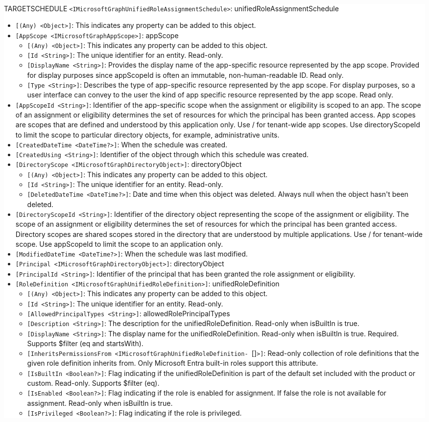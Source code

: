 TARGETSCHEDULE `<IMicrosoftGraphUnifiedRoleAssignmentSchedule>`: unifiedRoleAssignmentSchedule
  - `[(Any) <Object>]`: This indicates any property can be added to this object.
  - `[AppScope <IMicrosoftGraphAppScope>]`: appScope
    - `[(Any) <Object>]`: This indicates any property can be added to this object.
    - `[Id <String>]`: The unique identifier for an entity.
Read-only.
    - `[DisplayName <String>]`: Provides the display name of the app-specific resource represented by the app scope.
Provided for display purposes since appScopeId is often an immutable, non-human-readable ID.
Read only.
    - `[Type <String>]`: Describes the type of app-specific resource represented by the app scope.
For display purposes, so a user interface can convey to the user the kind of app specific resource represented by the app scope.
Read only.
  - `[AppScopeId <String>]`: Identifier of the app-specific scope when the assignment or eligibility is scoped to an app.
The scope of an assignment or eligibility determines the set of resources for which the principal has been granted access.
App scopes are scopes that are defined and understood by this application only.
Use / for tenant-wide app scopes.
Use directoryScopeId to limit the scope to particular directory objects, for example, administrative units.
  - `[CreatedDateTime <DateTime?>]`: When the schedule was created.
  - `[CreatedUsing <String>]`: Identifier of the object through which this schedule was created.
  - `[DirectoryScope <IMicrosoftGraphDirectoryObject>]`: directoryObject
    - `[(Any) <Object>]`: This indicates any property can be added to this object.
    - `[Id <String>]`: The unique identifier for an entity.
Read-only.
    - `[DeletedDateTime <DateTime?>]`: Date and time when this object was deleted.
Always null when the object hasn't been deleted.
  - `[DirectoryScopeId <String>]`: Identifier of the directory object representing the scope of the assignment or eligibility.
The scope of an assignment or eligibility determines the set of resources for which the principal has been granted access.
Directory scopes are shared scopes stored in the directory that are understood by multiple applications.
Use / for tenant-wide scope.
Use appScopeId to limit the scope to an application only.
  - `[ModifiedDateTime <DateTime?>]`: When the schedule was last modified.
  - `[Principal <IMicrosoftGraphDirectoryObject>]`: directoryObject
  - `[PrincipalId <String>]`: Identifier of the principal that has been granted the role assignment or eligibility.
  - `[RoleDefinition <IMicrosoftGraphUnifiedRoleDefinition>]`: unifiedRoleDefinition
    - `[(Any) <Object>]`: This indicates any property can be added to this object.
    - `[Id <String>]`: The unique identifier for an entity.
Read-only.
    - `[AllowedPrincipalTypes <String>]`: allowedRolePrincipalTypes
    - `[Description <String>]`: The description for the unifiedRoleDefinition.
Read-only when isBuiltIn is true.
    - `[DisplayName <String>]`: The display name for the unifiedRoleDefinition.
Read-only when isBuiltIn is true.
Required. 
Supports $filter (eq and startsWith).
    - `[InheritsPermissionsFrom <IMicrosoftGraphUnifiedRoleDefinition- `[]`>]`: Read-only collection of role definitions that the given role definition inherits from.
Only Microsoft Entra built-in roles support this attribute.
    - `[IsBuiltIn <Boolean?>]`: Flag indicating if the unifiedRoleDefinition is part of the default set included with the product or custom.
Read-only. 
Supports $filter (eq).
    - `[IsEnabled <Boolean?>]`: Flag indicating if the role is enabled for assignment.
If false the role is not available for assignment.
Read-only when isBuiltIn is true.
    - `[IsPrivileged <Boolean?>]`: Flag indicating if the role is privileged.